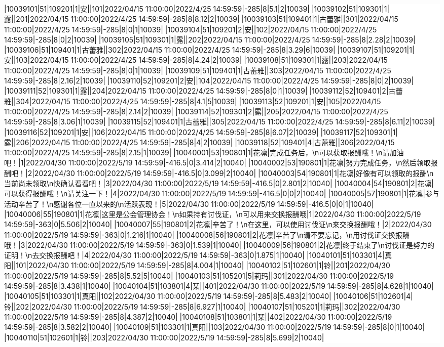 |10039101|51|109201|1|安||101|2022/04/15 11:00:00|2022/4/25 14:59:59|-285|8|5.1|2|10039|
|10039102|51|109301|1|露||201|2022/04/15 11:00:00|2022/4/25 14:59:59|-285|8|8.12|2|10039|
|10039103|51|109401|1|古蕾雅||301|2022/04/15 11:00:00|2022/4/25 14:59:59|-285|8|0|1|10039|
|10039104|51|109201|2|安||102|2022/04/15 11:00:00|2022/4/25 14:59:59|-285|8|0|2|10039|
|10039105|51|109301|1|露||202|2022/04/15 11:00:00|2022/4/25 14:59:59|-285|8|2.28|2|10039|
|10039106|51|109401|1|古蕾雅||302|2022/04/15 11:00:00|2022/4/25 14:59:59|-285|8|3.29|6|10039|
|10039107|51|109201|1|安||103|2022/04/15 11:00:00|2022/4/25 14:59:59|-285|8|4.24|2|10039|
|10039108|51|109301|1|露||203|2022/04/15 11:00:00|2022/4/25 14:59:59|-285|8|0|1|10039|
|10039109|51|109401|1|古蕾雅||303|2022/04/15 11:00:00|2022/4/25 14:59:59|-285|8|2.16|2|10039|
|10039110|52|109201|2|安||104|2022/04/15 11:00:00|2022/4/25 14:59:59|-285|8|0|2|10039|
|10039111|52|109301|1|露||204|2022/04/15 11:00:00|2022/4/25 14:59:59|-285|8|0|1|10039|
|10039112|52|109401|2|古蕾雅||304|2022/04/15 11:00:00|2022/4/25 14:59:59|-285|8|4.1|5|10039|
|10039113|52|109201|1|安||105|2022/04/15 11:00:00|2022/4/25 14:59:59|-285|8|2.14|2|10039|
|10039114|52|109301|2|露||205|2022/04/15 11:00:00|2022/4/25 14:59:59|-285|8|3.06|1|10039|
|10039115|52|109401|1|古蕾雅||305|2022/04/15 11:00:00|2022/4/25 14:59:59|-285|8|6.11|2|10039|
|10039116|52|109201|1|安||106|2022/04/15 11:00:00|2022/4/25 14:59:59|-285|8|6.07|2|10039|
|10039117|52|109301|1|露||206|2022/04/15 11:00:00|2022/4/25 14:59:59|-285|8|4|2|10039|
|10039118|52|109401|4|古蕾雅||306|2022/04/15 11:00:00|2022/4/25 14:59:59|-285|8|2.15|1|10039|
|10040001|53|190801|1|花凛|完成任务后，\n可以获取报酬哦！\n请加油吧！|1|2022/04/30 11:00:00|2022/5/19 14:59:59|-416.5|0|3.414|2|10040|
|10040002|53|190801|1|花凛|努力完成任务，\n然后领取报酬吧！|2|2022/04/30 11:00:00|2022/5/19 14:59:59|-416.5|0|3.099|2|10040|
|10040003|54|190801|1|花凛|好像有可以领取的报酬\n当前尚未领取\n快确认看看吧！|3|2022/04/30 11:00:00|2022/5/19 14:59:59|-416.5|0|2.801|2|10040|
|10040004|54|190801|2|花凛|可以获得报酬哦！\n请关注一下！|4|2022/04/30 11:00:00|2022/5/19 14:59:59|-416.5|0|0|2|10040|
|10040005|57|190801|1|花凛|参与活动辛苦了！\n感谢各位一直以来的\n活跃表现！|5|2022/04/30 11:00:00|2022/5/19 14:59:59|-416.5|0|0|1|10040|
|10040006|55|190801|1|花凛|这里是公会管理协会！\n如果持有讨伐证，\n可以用来交换报酬哦|1|2022/04/30 11:00:00|2022/5/19 14:59:59|-363|0|5.506|2|10040|
|10040007|55|190801|2|花凛|辛苦了！\n在这里，可以使用讨伐证\n来交换报酬哦！|2|2022/04/30 11:00:00|2022/5/19 14:59:59|-363|0|1.216|1|10040|
|10040008|56|190801|2|花凛|辛苦了\n请不要忘记，\n用讨伐证交换报酬哦！|3|2022/04/30 11:00:00|2022/5/19 14:59:59|-363|0|1.539|1|10040|
|10040009|56|190801|2|花凛|终于结束了\n讨伐证是努力的证明！\n去交换报酬吧！|4|2022/04/30 11:00:00|2022/5/19 14:59:59|-363|0|1.875|1|10040|
|10040101|51|103301|4|真阳||101|2022/04/30 11:00:00|2022/5/19 14:59:59|-285|8|4.004|1|10040|
|10040102|51|102601|1|铃||201|2022/04/30 11:00:00|2022/5/19 14:59:59|-285|8|5.52|5|10040|
|10040103|51|105201|5|莉玛||301|2022/04/30 11:00:00|2022/5/19 14:59:59|-285|8|3.438|1|10040|
|10040104|51|103801|4|栞||401|2022/04/30 11:00:00|2022/5/19 14:59:59|-285|8|4.628|1|10040|
|10040105|51|103301|1|真阳||102|2022/04/30 11:00:00|2022/5/19 14:59:59|-285|8|5.483|2|10040|
|10040106|51|102601|4|铃||202|2022/04/30 11:00:00|2022/5/19 14:59:59|-285|8|6.927|1|10040|
|10040107|51|105201|1|莉玛||302|2022/04/30 11:00:00|2022/5/19 14:59:59|-285|8|4.387|2|10040|
|10040108|51|103801|1|栞||402|2022/04/30 11:00:00|2022/5/19 14:59:59|-285|8|3.582|2|10040|
|10040109|51|103301|1|真阳||103|2022/04/30 11:00:00|2022/5/19 14:59:59|-285|8|0|1|10040|
|10040110|51|102601|1|铃||203|2022/04/30 11:00:00|2022/5/19 14:59:59|-285|8|5.699|2|10040|